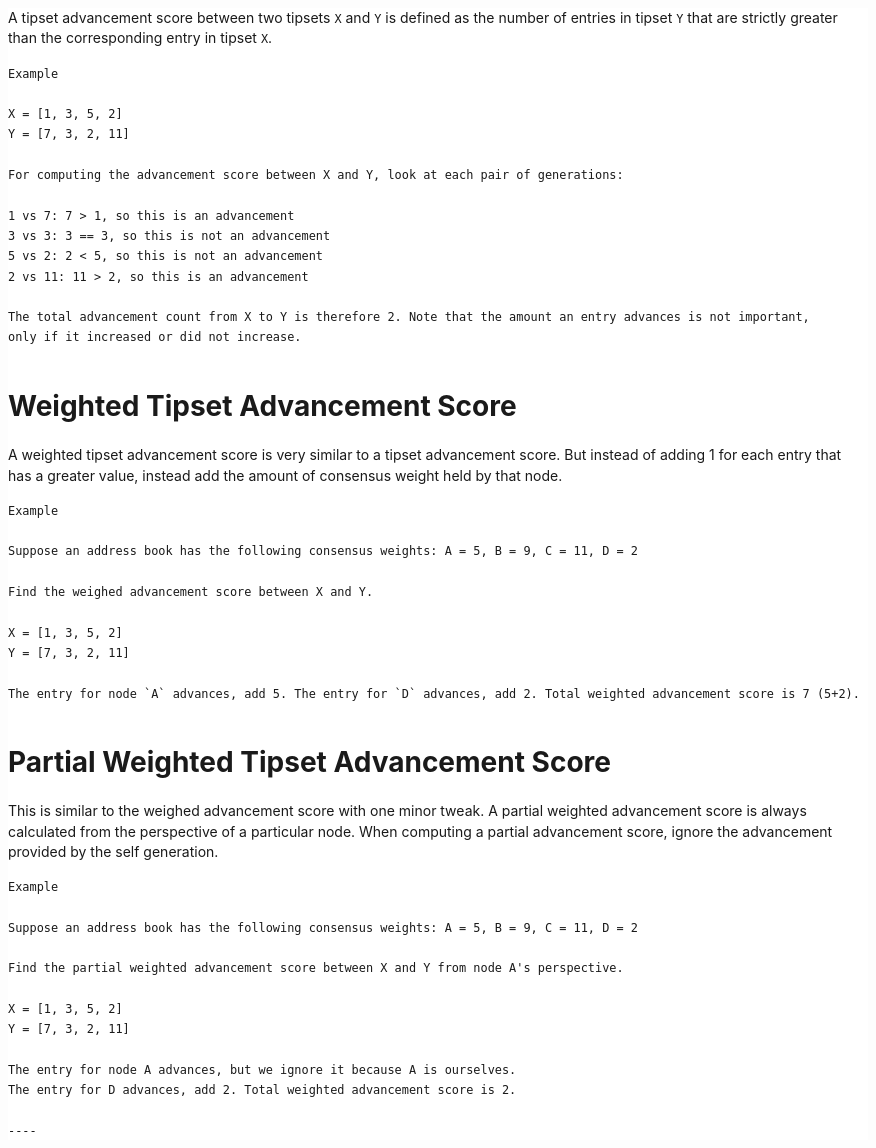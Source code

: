 A tipset advancement score between two tipsets `X` and `Y` is defined as the number of entries in tipset `Y` that are
strictly greater than the corresponding entry in tipset `X`.

```
Example

X = [1, 3, 5, 2]
Y = [7, 3, 2, 11]

For computing the advancement score between X and Y, look at each pair of generations:

1 vs 7: 7 > 1, so this is an advancement
3 vs 3: 3 == 3, so this is not an advancement
5 vs 2: 2 < 5, so this is not an advancement
2 vs 11: 11 > 2, so this is an advancement

The total advancement count from X to Y is therefore 2. Note that the amount an entry advances is not important,
only if it increased or did not increase.
```

# Weighted Tipset Advancement Score

A weighted tipset advancement score is very similar to a tipset advancement score. But instead of adding 1 for
each entry that has a greater value, instead add the amount of consensus weight held by that node.

```
Example

Suppose an address book has the following consensus weights: A = 5, B = 9, C = 11, D = 2

Find the weighed advancement score between X and Y.

X = [1, 3, 5, 2]
Y = [7, 3, 2, 11]

The entry for node `A` advances, add 5. The entry for `D` advances, add 2. Total weighted advancement score is 7 (5+2).
```

# Partial Weighted Tipset Advancement Score

This is similar to the weighed advancement score with one minor tweak. A partial weighted advancement score
is always calculated from the perspective of a particular node. When computing a partial advancement score,
ignore the advancement provided by the self generation.

```
Example

Suppose an address book has the following consensus weights: A = 5, B = 9, C = 11, D = 2

Find the partial weighted advancement score between X and Y from node A's perspective.

X = [1, 3, 5, 2]
Y = [7, 3, 2, 11]

The entry for node A advances, but we ignore it because A is ourselves.
The entry for D advances, add 2. Total weighted advancement score is 2.

----
```